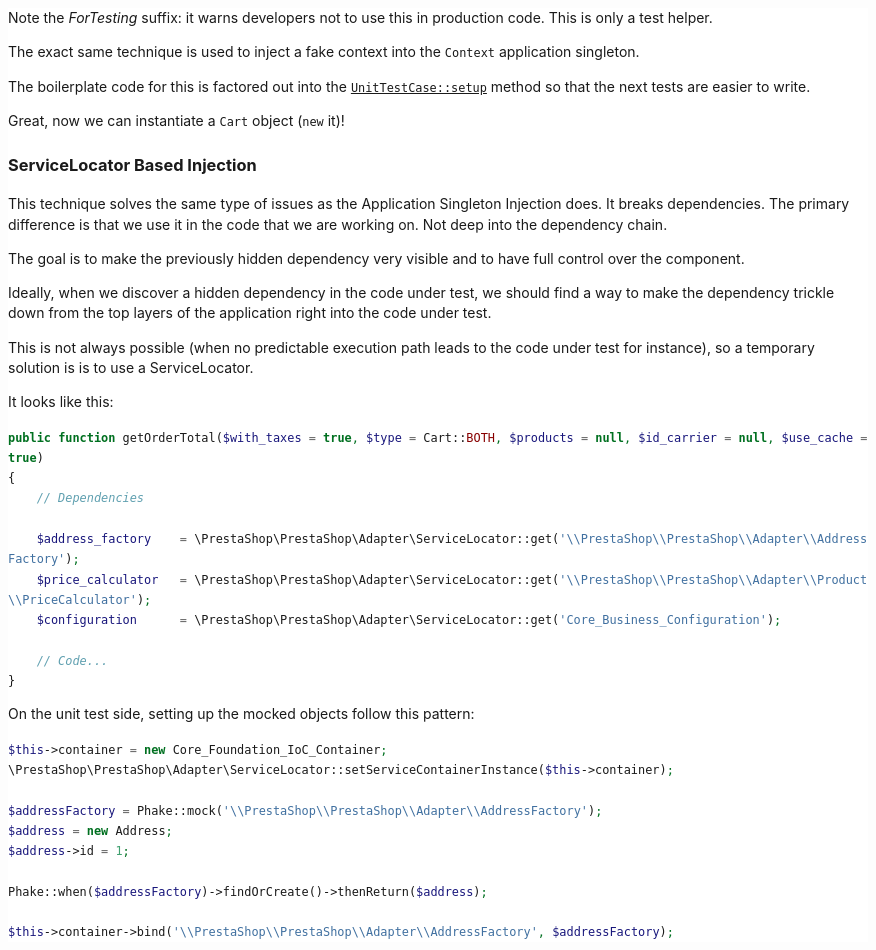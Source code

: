 Note the *ForTesting* suffix: it warns developers not to use this in production code. This is only a test helper.

The exact same technique is used to inject a fake context into the `Context` application singleton.

The boilerplate code for this is factored out into the [`UnitTestCase::setup`](tests/TestCase/UnitTestCase.php) method so that the next tests are easier to write.

Great, now we can instantiate a `Cart` object (`new` it)!

### ServiceLocator Based Injection

This technique solves the same type of issues as the Application Singleton Injection does. It breaks dependencies. The primary difference is that we use it in the code that we are working on. Not deep into the dependency chain.

The goal is to make the previously hidden dependency very visible and to have full control over the component.

Ideally, when we discover a hidden dependency in the code under test, we should find a way to make the dependency trickle down from the top layers of the application right into the code under test.

This is not always possible (when no predictable execution path leads to the code under test for instance), so a temporary solution is is to use a ServiceLocator.

It looks like this:

```php
public function getOrderTotal($with_taxes = true, $type = Cart::BOTH, $products = null, $id_carrier = null, $use_cache = true)
{
    // Dependencies

    $address_factory    = \PrestaShop\PrestaShop\Adapter\ServiceLocator::get('\\PrestaShop\\PrestaShop\\Adapter\\AddressFactory');
    $price_calculator   = \PrestaShop\PrestaShop\Adapter\ServiceLocator::get('\\PrestaShop\\PrestaShop\\Adapter\\Product\\PriceCalculator');
    $configuration      = \PrestaShop\PrestaShop\Adapter\ServiceLocator::get('Core_Business_Configuration');

    // Code...
}
```

On the unit test side, setting up the mocked objects follow this pattern:

```php
$this->container = new Core_Foundation_IoC_Container;
\PrestaShop\PrestaShop\Adapter\ServiceLocator::setServiceContainerInstance($this->container);

$addressFactory = Phake::mock('\\PrestaShop\\PrestaShop\\Adapter\\AddressFactory');
$address = new Address;
$address->id = 1;

Phake::when($addressFactory)->findOrCreate()->thenReturn($address);

$this->container->bind('\\PrestaShop\\PrestaShop\\Adapter\\AddressFactory', $addressFactory);
```
